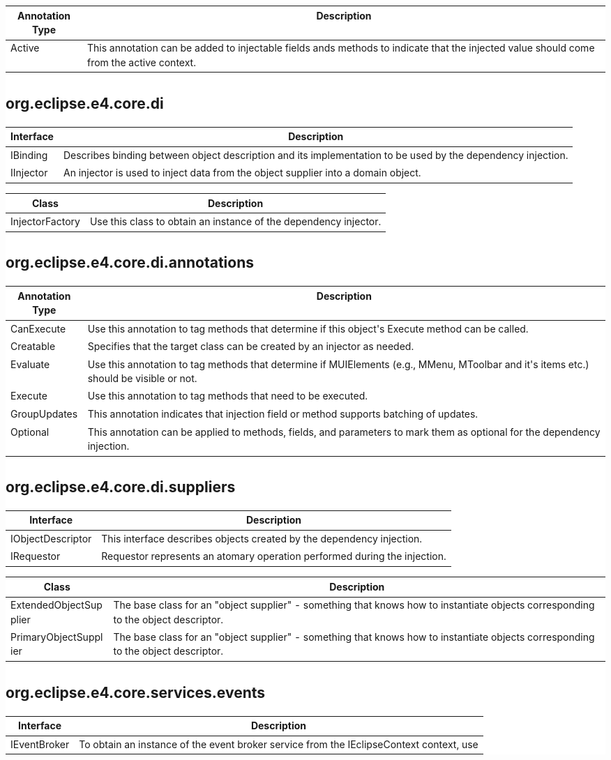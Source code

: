 |Annotation Type |	Description|
|---------|-------------|
|Active 	|This annotation can be added to injectable fields ands methods to indicate that the injected value should come from the active context.|

## org.eclipse.e4.core.di

| Interface | 	Description| 
|---------|-------------|
| IBinding 	| Describes binding between object description and its implementation to be used by the dependency injection.| 
| IInjector 	| An injector is used to inject data from the object supplier into a domain object.| 

| Class | 	Description| 
|---------|-------------|
| InjectorFactory 	| Use this class to obtain an instance of the dependency injector.| 

## org.eclipse.e4.core.di.annotations 

|Annotation Type |	Description|
|---------|-------------|
|CanExecute 	|Use this annotation to tag methods that determine if this object's Execute method can be called.|
|Creatable 	|Specifies that the target class can be created by an injector as needed.|
|Evaluate 	|Use this annotation to tag methods that determine if MUIElements (e.g., MMenu, MToolbar and it's items etc.) should be visible or not.|
|Execute 	|Use this annotation to tag methods that need to be executed.|
|GroupUpdates 	|This annotation indicates that injection field or method supports batching of updates.|
|Optional 	|This annotation can be applied to methods, fields, and parameters to mark them as optional for the dependency injection.|

## org.eclipse.e4.core.di.suppliers 	

|Interface |	Description|
|---------|-------------|
|IObjectDescriptor 	|This interface describes objects created by the dependency injection.|
|IRequestor 	|Requestor represents an atomary operation performed during the injection.|

|Class |	Description|
|---------|-------------|
|ExtendedObjectSupplier 	|The base class for an "object supplier" - something that knows how to instantiate objects corresponding to the object descriptor.|
|PrimaryObjectSupplier 	|The base class for an "object supplier" - something that knows how to instantiate objects corresponding to the object descriptor.|

## org.eclipse.e4.core.services.events 	

|Interface |	Description|
|---------|-------------|
|IEventBroker 	|To obtain an instance of the event broker service from the IEclipseContext context, use|
